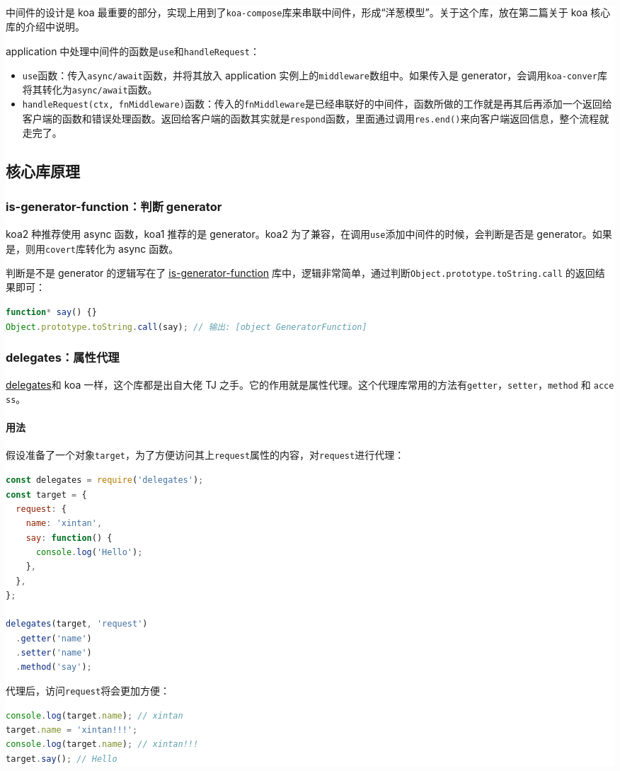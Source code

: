 中间件的设计是 koa 最重要的部分，实现上用到了`koa-compose`库来串联中间件，形成“洋葱模型”。关于这个库，放在第二篇关于 koa 核心库的介绍中说明。

application 中处理中间件的函数是`use`和`handleRequest`：

- `use`函数：传入`async/await`函数，并将其放入 application 实例上的`middleware`数组中。如果传入是 generator，会调用`koa-conver`库将其转化为`async/await`函数。
- `handleRequest(ctx, fnMiddleware)`函数：传入的`fnMiddleware`是已经串联好的中间件，函数所做的工作就是再其后再添加一个返回给客户端的函数和错误处理函数。返回给客户端的函数其实就是`respond`函数，里面通过调用`res.end()`来向客户端返回信息，整个流程就走完了。

## 核心库原理

### is-generator-function：判断 generator

koa2 种推荐使用 async 函数，koa1 推荐的是 generator。koa2 为了兼容，在调用`use`添加中间件的时候，会判断是否是 generator。如果是，则用`covert`库转化为 async 函数。

判断是不是 generator 的逻辑写在了 [is-generator-function](https://github.com/ljharb/is-generator-function) 库中，逻辑非常简单，通过判断`Object.prototype.toString.call` 的返回结果即可：

```js
function* say() {}
Object.prototype.toString.call(say); // 输出: [object GeneratorFunction]
```

### delegates：属性代理

[delegates](https://github.com/tj/node-delegates)和 koa 一样，这个库都是出自大佬 TJ 之手。它的作用就是属性代理。这个代理库常用的方法有`getter`，`setter`，`method` 和 `access`。

#### 用法

假设准备了一个对象`target`，为了方便访问其上`request`属性的内容，对`request`进行代理：

```js
const delegates = require('delegates');
const target = {
  request: {
    name: 'xintan',
    say: function() {
      console.log('Hello');
    },
  },
};

delegates(target, 'request')
  .getter('name')
  .setter('name')
  .method('say');
```

代理后，访问`request`将会更加方便：

```js
console.log(target.name); // xintan
target.name = 'xintan!!!';
console.log(target.name); // xintan!!!
target.say(); // Hello
```

